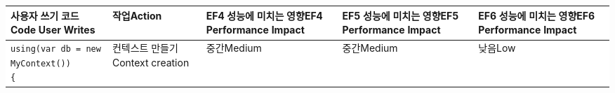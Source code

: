 | <span data-ttu-id="0d0eb-126">사용자 쓰기 코드</span><span class="sxs-lookup"><span data-stu-id="0d0eb-126">Code User Writes</span></span>                                                                                     | <span data-ttu-id="0d0eb-127">작업</span><span class="sxs-lookup"><span data-stu-id="0d0eb-127">Action</span></span>                    | <span data-ttu-id="0d0eb-128">EF4 성능에 미치는 영향</span><span class="sxs-lookup"><span data-stu-id="0d0eb-128">EF4 Performance Impact</span></span>                                                                                                                                                                                                                                                                                                                                                                                                        | <span data-ttu-id="0d0eb-129">EF5 성능에 미치는 영향</span><span class="sxs-lookup"><span data-stu-id="0d0eb-129">EF5 Performance Impact</span></span>                                                                                                                                                                                                                                                                                                                                                                                                                                                    | <span data-ttu-id="0d0eb-130">EF6 성능에 미치는 영향</span><span class="sxs-lookup"><span data-stu-id="0d0eb-130">EF6 Performance Impact</span></span>                                                                                                                                                                                                                                                                                                                                                                                                                                                       |
|:-----------------------------------------------------------------------------------------------------|:--------------------------|:------------------------------------------------------------------------------------------------------------------------------------------------------------------------------------------------------------------------------------------------------------------------------------------------------------------------------------------------------------------------------------------------------------------------------|:--------------------------------------------------------------------------------------------------------------------------------------------------------------------------------------------------------------------------------------------------------------------------------------------------------------------------------------------------------------------------------------------------------------------------------------------------------------------------|:-----------------------------------------------------------------------------------------------------------------------------------------------------------------------------------------------------------------------------------------------------------------------------------------------------------------------------------------------------------------------------------------------------------------------------------------------------------------------------|
| `using(var db = new MyContext())` <br/> `{`                                                          | <span data-ttu-id="0d0eb-131">컨텍스트 만들기</span><span class="sxs-lookup"><span data-stu-id="0d0eb-131">Context creation</span></span>          | <span data-ttu-id="0d0eb-132">중간</span><span class="sxs-lookup"><span data-stu-id="0d0eb-132">Medium</span></span>                                                                                                                                                                                                                                                                                                                                                                                                                        | <span data-ttu-id="0d0eb-133">중간</span><span class="sxs-lookup"><span data-stu-id="0d0eb-133">Medium</span></span>                                                                                                                                                                                                                                                                                                                                                                                                                                                                    | <span data-ttu-id="0d0eb-134">낮음</span><span class="sxs-lookup"><span data-stu-id="0d0eb-134">Low</span></span>                                                                                                                                                                                                                                                                                                                                                                                                                                                                          |